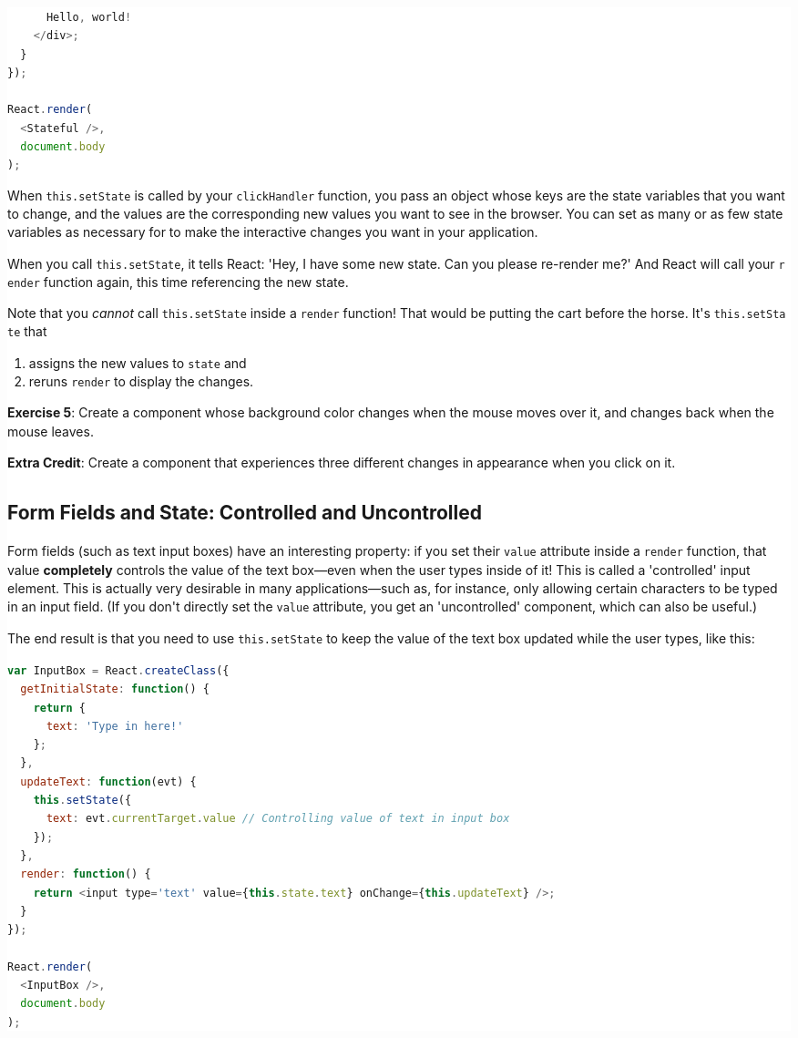 ```JavaScript
      Hello, world!
    </div>;
  }
});

React.render(
  <Stateful />,
  document.body
);
```

When `this.setState` is called by your `clickHandler` function, you pass an object whose keys are the state variables that you want to change, and the values are the corresponding new values you want to see in the browser. You can set as many or as few state variables as necessary for to make the interactive changes you want in your application. 

When you call `this.setState`, it tells React: 'Hey, I have some new state. Can you please re-render me?' And React will call your `render` function again, this time referencing the new state.

Note that you *cannot* call `this.setState` inside a `render` function! That would be putting the cart before the horse. It's `this.setState` that
1. assigns the new values to `state` and
2. reruns `render` to display the changes.

**Exercise 5**: Create a component whose background color changes when the mouse moves over it, and changes back when the mouse leaves.

**Extra Credit**: Create a component that experiences three different changes in appearance when you click on it.

## Form Fields and State: Controlled and Uncontrolled

Form fields (such as text input boxes) have an interesting property: if you set their `value` attribute inside a `render` function, that value **completely** controls the value of the text box—even when the user types inside of it! This is called a 'controlled' input element. This is actually very desirable in many applications—such as, for instance, only allowing certain characters to be typed in an input field. (If you don't directly set the `value` attribute, you get an 'uncontrolled' component, which can also be useful.)

The end result is that you need to use `this.setState` to keep the value of the text box updated while the user types, like this:

```JavaScript
var InputBox = React.createClass({
  getInitialState: function() {
    return {
      text: 'Type in here!'
    };
  },
  updateText: function(evt) {
    this.setState({
      text: evt.currentTarget.value // Controlling value of text in input box
    });
  },
  render: function() {
    return <input type='text' value={this.state.text} onChange={this.updateText} />;
  }
});

React.render(
  <InputBox />,
  document.body
);
```
